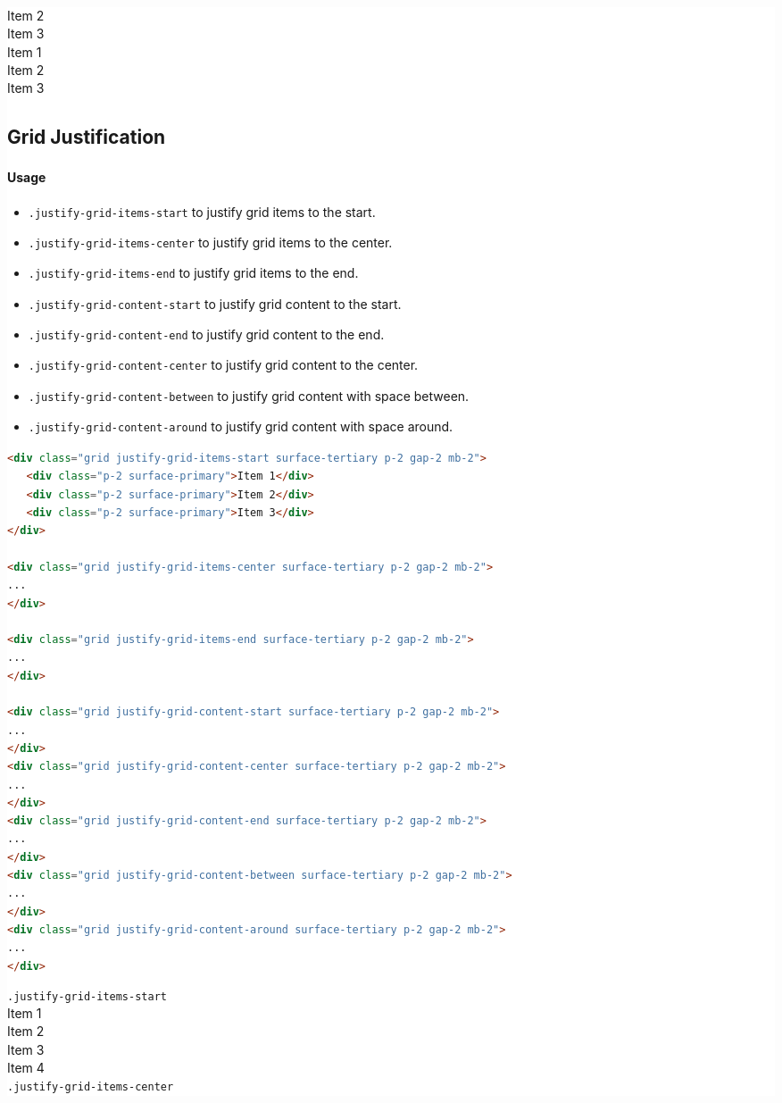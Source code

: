    <div class="p-2 surface-primary">Item 2</div>
   <div class="p-2 surface-primary">Item 3</div>
</div>

<div class="grid gap-x-2 gap-y-4 surface-tertiary p-2">
   <div class="p-2 surface-primary">Item 1</div>
   <div class="p-2 surface-primary">Item 2</div>
   <div class="p-2 surface-primary">Item 3</div>
</div>
</div>

## Grid Justification

#### Usage

- `.justify-grid-items-start` to justify grid items to the start.
- `.justify-grid-items-center` to justify grid items to the center.
- `.justify-grid-items-end` to justify grid items to the end.

- `.justify-grid-content-start` to justify grid content to the start.
- `.justify-grid-content-end` to justify grid content to the end.
- `.justify-grid-content-center` to justify grid content to the center.
- `.justify-grid-content-between` to justify grid content with space between.
- `.justify-grid-content-around` to justify grid content with space around.

```html
<div class="grid justify-grid-items-start surface-tertiary p-2 gap-2 mb-2">
   <div class="p-2 surface-primary">Item 1</div>
   <div class="p-2 surface-primary">Item 2</div>
   <div class="p-2 surface-primary">Item 3</div>
</div>

<div class="grid justify-grid-items-center surface-tertiary p-2 gap-2 mb-2">
...
</div>

<div class="grid justify-grid-items-end surface-tertiary p-2 gap-2 mb-2">
...
</div>

<div class="grid justify-grid-content-start surface-tertiary p-2 gap-2 mb-2">
...
</div>
<div class="grid justify-grid-content-center surface-tertiary p-2 gap-2 mb-2">
...
</div>
<div class="grid justify-grid-content-end surface-tertiary p-2 gap-2 mb-2">
...
</div>
<div class="grid justify-grid-content-between surface-tertiary p-2 gap-2 mb-2">
...
</div>
<div class="grid justify-grid-content-around surface-tertiary p-2 gap-2 mb-2">
...
</div>
```
<div class="component-preview d-block">
<code>.justify-grid-items-start</code>
<div class="grid grid-cols-3 justify-grid-items-start surface-tertiary p-2 gap-2 mb-2">
   <div class="p-2 surface-primary">Item 1</div>
   <div class="p-2 surface-primary">Item 2</div>
   <div class="p-2 surface-primary">Item 3</div>
   <div class="p-2 surface-primary">Item 4</div>
</div>
<code>.justify-grid-items-center</code>
